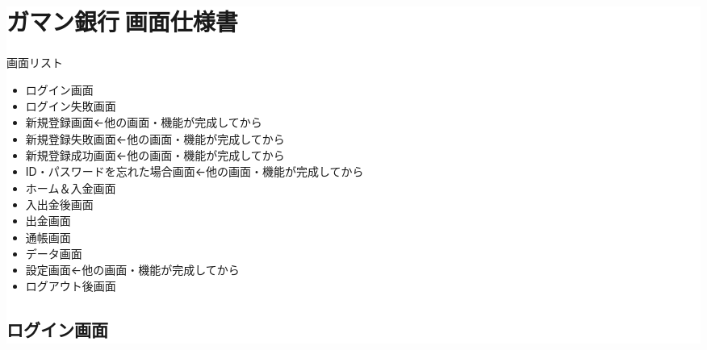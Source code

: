 # **ガマン銀行 画面仕様書**
画面リスト
+ ログイン画面
+ ログイン失敗画面
+ 新規登録画面←他の画面・機能が完成してから
+ 新規登録失敗画面←他の画面・機能が完成してから
+ 新規登録成功画面←他の画面・機能が完成してから
+ ID・パスワードを忘れた場合画面←他の画面・機能が完成してから
+ ホーム＆入金画面
+ 入出金後画面
+ 出金画面
+ 通帳画面
+ データ画面
+ 設定画面←他の画面・機能が完成してから
+ ログアウト後画面

## **ログイン画面**